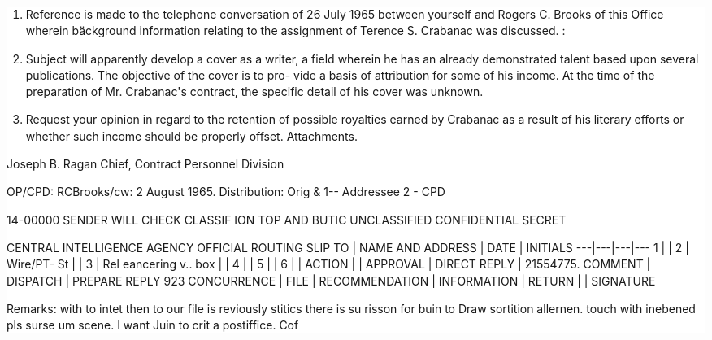 1. Reference is made to the telephone conversation
of 26 July 1965 between yourself and Rogers C. Brooks of
this Office wherein bäckground information relating to the
assignment of Terence S. Crabanac was discussed.
:

2. Subject will apparently develop a cover as a writer,
a field wherein he has an already demonstrated talent based
upon several publications. The objective of the cover is to pro-
vide a basis of attribution for some of his income. At the time
of the preparation of Mr. Crabanac's contract, the specific
detail of his cover was unknown.

3. Request your opinion in regard to the retention of
possible royalties earned by Crabanac as a result of his
literary efforts or whether such income should be properly
offset.
Attachments.

Joseph B. Ragan
Chief, Contract Personnel Division

OP/CPD: RCBrooks/cw: 2 August 1965.
Distribution:
Orig & 1-- Addressee
2 - CPD

14-00000
SENDER WILL CHECK CLASSIF ION TOP AND BUTIC
UNCLASSIFIED
CONFIDENTIAL
SECRET

CENTRAL INTELLIGENCE AGENCY
OFFICIAL ROUTING SLIP
TO | NAME AND ADDRESS | DATE | INITIALS
---|---|---|---
1 | |
2 | Wire/PT- St | |
3 | Rel eancering v.. box | |
4 | |
5 | |
6 | |
ACTION | |
APPROVAL | DIRECT REPLY | 21554775.
COMMENT | DISPATCH | PREPARE REPLY 923
CONCURRENCE | FILE | RECOMMENDATION
| INFORMATION | RETURN
| | SIGNATURE

Remarks:
with to intet then to
our file is reviously stitics
there is su risson for buin to
Draw sortition allernen.
touch with inebened
pls surse um scene. I want
Juin to crit a postiffice. Cof
